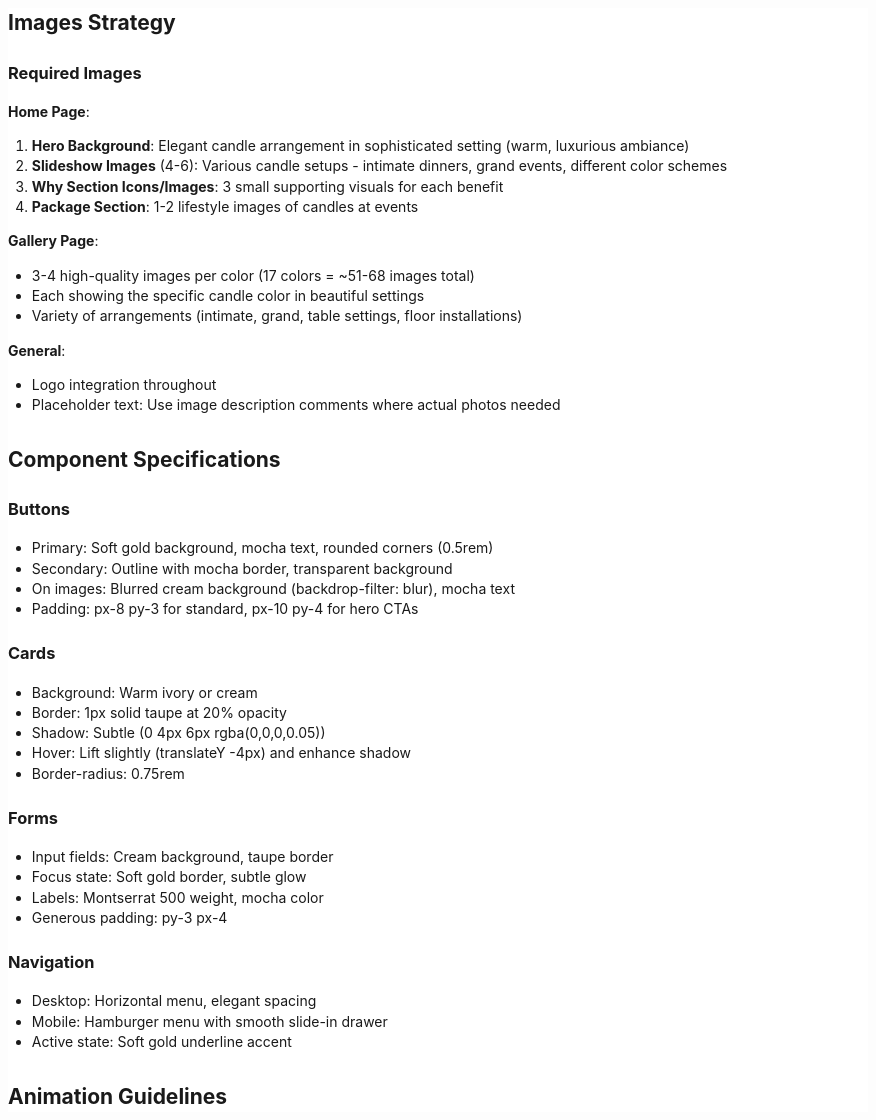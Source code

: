 ## Images Strategy

### Required Images

**Home Page**:
1. **Hero Background**: Elegant candle arrangement in sophisticated setting (warm, luxurious ambiance)
2. **Slideshow Images** (4-6): Various candle setups - intimate dinners, grand events, different color schemes
3. **Why Section Icons/Images**: 3 small supporting visuals for each benefit
4. **Package Section**: 1-2 lifestyle images of candles at events

**Gallery Page**:
- 3-4 high-quality images per color (17 colors = ~51-68 images total)
- Each showing the specific candle color in beautiful settings
- Variety of arrangements (intimate, grand, table settings, floor installations)

**General**:
- Logo integration throughout
- Placeholder text: Use image description comments where actual photos needed

## Component Specifications

### Buttons
- Primary: Soft gold background, mocha text, rounded corners (0.5rem)
- Secondary: Outline with mocha border, transparent background  
- On images: Blurred cream background (backdrop-filter: blur), mocha text
- Padding: px-8 py-3 for standard, px-10 py-4 for hero CTAs

### Cards
- Background: Warm ivory or cream
- Border: 1px solid taupe at 20% opacity
- Shadow: Subtle (0 4px 6px rgba(0,0,0,0.05))
- Hover: Lift slightly (translateY -4px) and enhance shadow
- Border-radius: 0.75rem

### Forms
- Input fields: Cream background, taupe border
- Focus state: Soft gold border, subtle glow
- Labels: Montserrat 500 weight, mocha color
- Generous padding: py-3 px-4

### Navigation
- Desktop: Horizontal menu, elegant spacing
- Mobile: Hamburger menu with smooth slide-in drawer
- Active state: Soft gold underline accent

## Animation Guidelines
